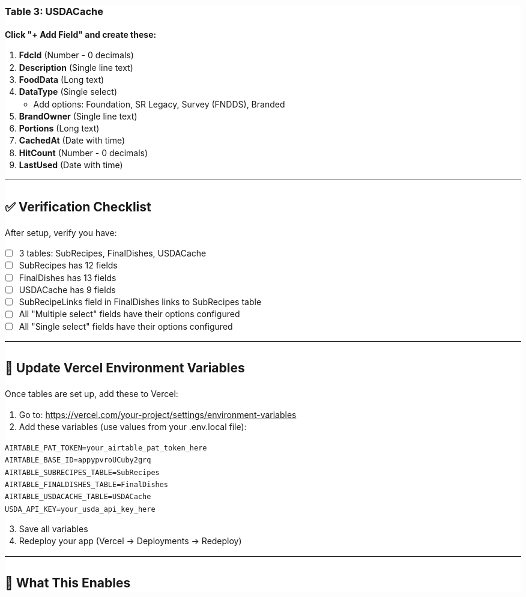 ### Table 3: USDACache

**Click "+ Add Field" and create these:**

1. **FdcId** (Number - 0 decimals)
2. **Description** (Single line text)
3. **FoodData** (Long text)
4. **DataType** (Single select)
   - Add options: Foundation, SR Legacy, Survey (FNDDS), Branded
5. **BrandOwner** (Single line text)
6. **Portions** (Long text)
7. **CachedAt** (Date with time)
8. **HitCount** (Number - 0 decimals)
9. **LastUsed** (Date with time)

---

## ✅ Verification Checklist

After setup, verify you have:
- [ ] 3 tables: SubRecipes, FinalDishes, USDACache
- [ ] SubRecipes has 12 fields
- [ ] FinalDishes has 13 fields
- [ ] USDACache has 9 fields
- [ ] SubRecipeLinks field in FinalDishes links to SubRecipes table
- [ ] All "Multiple select" fields have their options configured
- [ ] All "Single select" fields have their options configured

---

## 🔧 Update Vercel Environment Variables

Once tables are set up, add these to Vercel:

1. Go to: https://vercel.com/your-project/settings/environment-variables
2. Add these variables (use values from your .env.local file):

```
AIRTABLE_PAT_TOKEN=your_airtable_pat_token_here
AIRTABLE_BASE_ID=appypvroUCuby2grq
AIRTABLE_SUBRECIPES_TABLE=SubRecipes
AIRTABLE_FINALDISHES_TABLE=FinalDishes
AIRTABLE_USDACACHE_TABLE=USDACache
USDA_API_KEY=your_usda_api_key_here
```

3. Save all variables
4. Redeploy your app (Vercel → Deployments → Redeploy)

---

## 🎯 What This Enables
